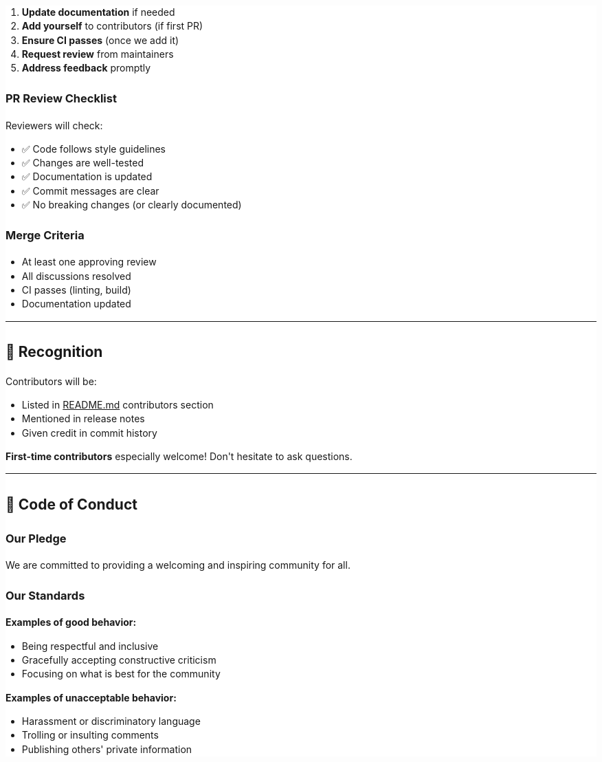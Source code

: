 1. **Update documentation** if needed
2. **Add yourself** to contributors (if first PR)
3. **Ensure CI passes** (once we add it)
4. **Request review** from maintainers
5. **Address feedback** promptly

### PR Review Checklist

Reviewers will check:
- ✅ Code follows style guidelines
- ✅ Changes are well-tested
- ✅ Documentation is updated
- ✅ Commit messages are clear
- ✅ No breaking changes (or clearly documented)

### Merge Criteria

- At least one approving review
- All discussions resolved
- CI passes (linting, build)
- Documentation updated

---

## 🌟 Recognition

Contributors will be:
- Listed in [README.md](./README.md) contributors section
- Mentioned in release notes
- Given credit in commit history

**First-time contributors** especially welcome! Don't hesitate to ask questions.

---

## 📜 Code of Conduct

### Our Pledge

We are committed to providing a welcoming and inspiring community for all.

### Our Standards

**Examples of good behavior:**
- Being respectful and inclusive
- Gracefully accepting constructive criticism
- Focusing on what is best for the community

**Examples of unacceptable behavior:**
- Harassment or discriminatory language
- Trolling or insulting comments
- Publishing others' private information
